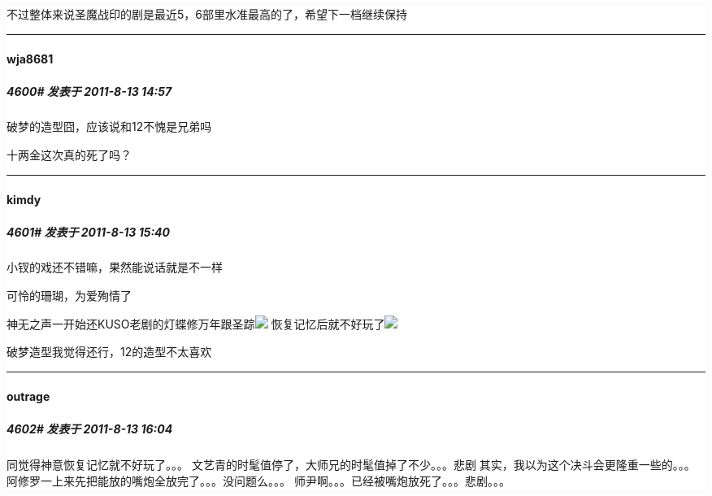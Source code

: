 不过整体来说圣魔战印的剧是最近5，6部里水准最高的了，希望下一档继续保持







*****

####  wja8681  
##### 4600#       发表于 2011-8-13 14:57




破梦的造型囧，应该说和12不愧是兄弟吗

十两金这次真的死了吗？







*****

####  kimdy  
##### 4601#       发表于 2011-8-13 15:40




小钗的戏还不错嘛，果然能说话就是不一样

可怜的珊瑚，为爱殉情了

神无之声一开始还KUSO老剧的灯蝶修万年跟圣踪<img src="https://static.saraba1st.com/image/smiley/face/151.gif" referrerpolicy="no-referrer">
恢复记忆后就不好玩了<img src="https://static.saraba1st.com/image/smiley/face/41.gif" referrerpolicy="no-referrer">

破梦造型我觉得还行，12的造型不太喜欢







*****

####  outrage  
##### 4602#       发表于 2011-8-13 16:04




同觉得神意恢复记忆就不好玩了。。。
文艺青的时髦值停了，大师兄的时髦值掉了不少。。。悲剧
其实，我以为这个决斗会更隆重一些的。。。
阿修罗一上来先把能放的嘴炮全放完了。。。没问题么。。。
师尹啊。。。已经被嘴炮放死了。。。悲剧。。。




